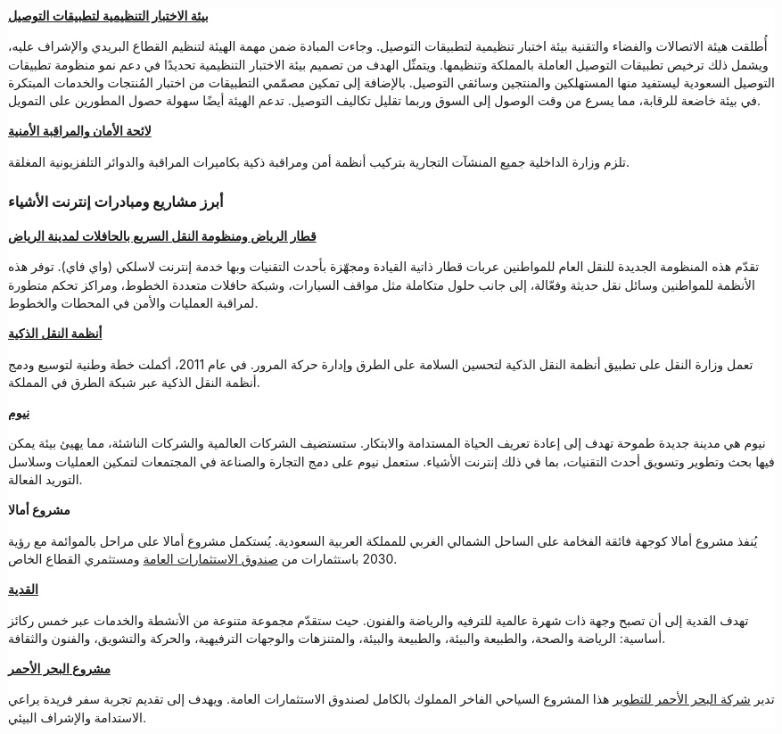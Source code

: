 [**بيئة الاختبار التنظيمية لتطبيقات التوصيل**](https://www.cst.gov.sa/ar/mediacenter/pressreleases/Pages/20200410.aspx)

أُطلقت هيئة الاتصالات والفضاء والتقنية بيئة اختبار تنظيمية لتطبيقات التوصيل. وجاءت المبادة ضمن مهمة الهيئة لتنظيم القطاع البريدي والإشراف عليه، ويشمل ذلك ترخيص تطبيقات التوصيل العاملة بالمملكة وتنظيمها. ويتمثّل الهدف من تصميم بيئة الاختبار التنظيمية تحديدًا في دعم نمو منظومة تطبيقات التوصيل السعودية ليستفيد منها المستهلكين والمنتجين وسائقي التوصيل. بالإضافة إلى تمكين مصمّمي التطبيقات من اختبار المُنتجات والخدمات المبتكرة في بيئة خاضعة للرقابة، مما يسرع من وقت الوصول إلى السوق وربما تقليل تكاليف التوصيل. تدعم الهيئة أيضًا سهولة حصول المطورين على التمويل.

[**لائحة الأمان والمراقبة الأمنية**](https://www.moi.gov.sa/wps/portal/Home/sectors/mafpasd/contents/!ut/p/z1/jZExT8MwEIX_SpeM1Jc4aQybBSJxqYQKKhQvyG2O1ChxUsdtyb_HKh0YIK0HS_f0vTvfM5FkSaRRe10qpxujKl-_ycl7GN6xPMpgxmIWAU8FnQrxBIIl5PUI3GY8j9MZAJtlCQieL56u55QCp0Re4od_DofL_AOAHG7_jIZMzw3xKejP7VZyIteNcfjlyLJW2gTQVsoYbcqRMsWow_XOatePCtxj1bQ1GhdA13cO6-5IWCx31THbzr9cDs7NkhMAIo7zMI4egLN74Jy-5Hk6jx5ZeAKG0j-3v9-9rJrVz1dzs6KsJNLiB1q045318sa59iaAAEIYh-PEX5MkAGUDME2BXk59iYV2f3XYNJ3XfzlJWy8Wy0NPQYsrueoP3yNLNmM!/dz/d5/L0lHSkovd0RNQUprQUVnQSEhLzROVkUvYXI!/)

تلزم وزارة الداخلية جميع المنشآت التجارية بتركيب أنظمة أمن ومراقبة ذكية بكاميرات المراقبة والدوائر التلفزيونية المغلقة.

### أبرز مشاريع ومبادرات إنترنت الأشياء

[**قطار الرياض ومنظومة النقل السريع بالحافلات لمدينة الرياض**](https://www.rcrc.gov.sa/)

تقدّم هذه المنظومة الجديدة للنقل العام للمواطنين عربات قطار ذاتية القيادة ومجهّزة بأحدث التقنيات وبها خدمة إنترنت لاسلكي (واي فاي). توفر هذه الأنظمة للمواطنين وسائل نقل حديثة وفعّالة، إلى جانب حلول متكاملة مثل مواقف السيارات، وشبكة حافلات متعددة الخطوط، ومراكز تحكم متطورة لمراقبة العمليات والأمن في المحطات والخطوط.

[**أنظمة النقل الذكية**](https://mot.gov.sa/en/Roads/Pages/IntelligentTransportationSystems.aspx)

تعمل وزارة النقل على تطبيق أنظمة النقل الذكية لتحسين السلامة على الطرق وإدارة حركة المرور. في عام 2011، أكملت خطة وطنية لتوسيع ودمج أنظمة النقل الذكية عبر شبكة الطرق في المملكة.

[**نيوم**](https://www.neom.com/ar-sa)

نيوم هي مدينة جديدة طموحة تهدف إلى إعادة تعريف الحياة المستدامة والابتكار. ستستضيف الشركات العالمية والشركات الناشئة، مما يهيئ بيئة يمكن فيها بحث وتطوير وتسويق أحدث التقنيات، بما في ذلك إنترنت الأشياء. ستعمل نيوم على دمج التجارة والصناعة في المجتمعات لتمكين العمليات وسلاسل التوريد الفعالة.

**مشروع أمالا**

يُنفذ مشروع أمالا كوجهة فائقة الفخامة على الساحل الشمالي الغربي للمملكة العربية السعودية. يُستكمل مشروع أمالا على مراحل بالموائمة مع رؤية 2030 باستثمارات من [صندوق الاستثمارات العامة](https://www.pif.gov.sa/ar/strategy-and-impact/the-program/) ومستثمري القطاع الخاص.

[**القدية**](https://qiddiya.com/ar/)

تهدف القدية إلى أن تصبح وجهة ذات شهرة عالمية للترفيه والرياضة والفنون. حيث ستقدّم مجموعة متنوعة من الأنشطة والخدمات عبر خمس ركائز أساسية: الرياضة والصحة، والطبيعة والبيئة، والطبيعة والبيئة، والمتنزهات والوجهات الترفيهية، والحركة والتشويق، والفنون والثقافة.

[**مشروع البحر الأحمر**](https://www.redseaglobal.com/en/home)

تدير [شركة البحر الأحمر للتطوير](https://www.redseaglobal.com/ar/) هذا المشروع السياحي الفاخر المملوك بالكامل لصندوق الاستثمارات العامة. ويهدف إلى تقديم تجربة سفر فريدة يراعي الاستدامة والإشراف البيئي.
